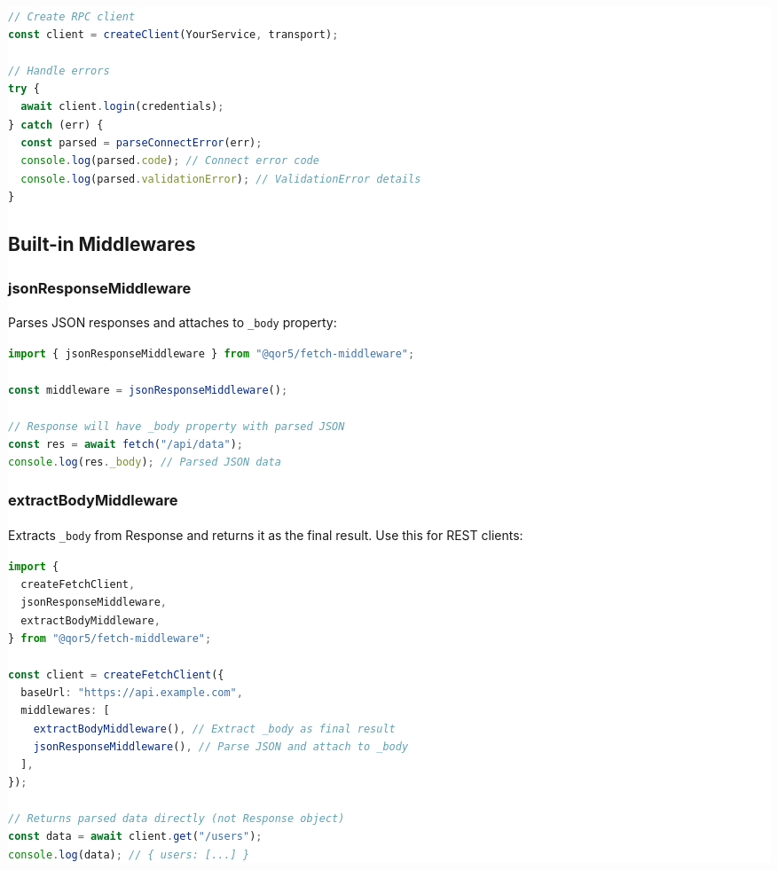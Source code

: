 ```typescript
// Create RPC client
const client = createClient(YourService, transport);

// Handle errors
try {
  await client.login(credentials);
} catch (err) {
  const parsed = parseConnectError(err);
  console.log(parsed.code); // Connect error code
  console.log(parsed.validationError); // ValidationError details
}
```

## Built-in Middlewares

### jsonResponseMiddleware

Parses JSON responses and attaches to `_body` property:

```typescript
import { jsonResponseMiddleware } from "@qor5/fetch-middleware";

const middleware = jsonResponseMiddleware();

// Response will have _body property with parsed JSON
const res = await fetch("/api/data");
console.log(res._body); // Parsed JSON data
```

### extractBodyMiddleware

Extracts `_body` from Response and returns it as the final result. Use this for REST clients:

```typescript
import {
  createFetchClient,
  jsonResponseMiddleware,
  extractBodyMiddleware,
} from "@qor5/fetch-middleware";

const client = createFetchClient({
  baseUrl: "https://api.example.com",
  middlewares: [
    extractBodyMiddleware(), // Extract _body as final result
    jsonResponseMiddleware(), // Parse JSON and attach to _body
  ],
});

// Returns parsed data directly (not Response object)
const data = await client.get("/users");
console.log(data); // { users: [...] }
```

